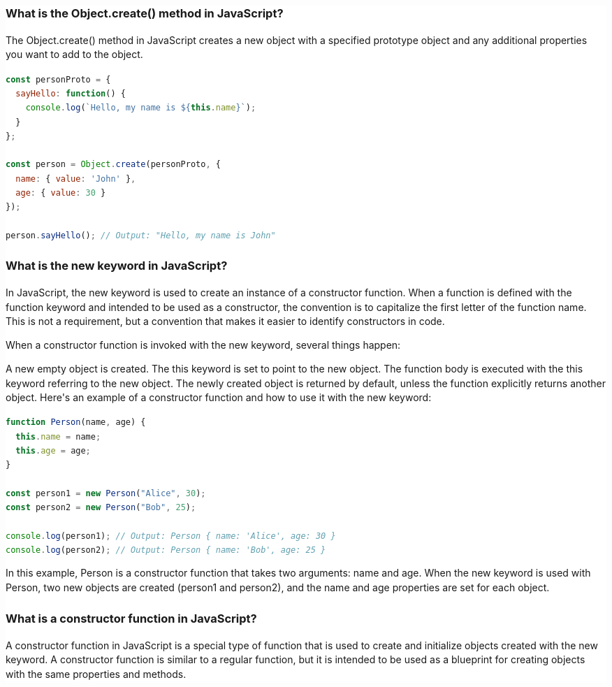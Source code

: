 ### What is the Object.create() method in JavaScript?
The Object.create() method in JavaScript creates a new object with a specified prototype object and any additional properties you want to add to the object.

```js
const personProto = {
  sayHello: function() {
    console.log(`Hello, my name is ${this.name}`);
  }
};

const person = Object.create(personProto, {
  name: { value: 'John' },
  age: { value: 30 }
});

person.sayHello(); // Output: "Hello, my name is John"
```
### What is the new keyword in JavaScript?
In JavaScript, the new keyword is used to create an instance of a constructor function. When a function is defined with the function keyword and intended to be used as a constructor, the convention is to capitalize the first letter of the function name. This is not a requirement, but a convention that makes it easier to identify constructors in code.

When a constructor function is invoked with the new keyword, several things happen:

A new empty object is created.
The this keyword is set to point to the new object.
The function body is executed with the this keyword referring to the new object.
The newly created object is returned by default, unless the function explicitly returns another object.
Here's an example of a constructor function and how to use it with the new keyword:

```js
function Person(name, age) {
  this.name = name;
  this.age = age;
}

const person1 = new Person("Alice", 30);
const person2 = new Person("Bob", 25);

console.log(person1); // Output: Person { name: 'Alice', age: 30 }
console.log(person2); // Output: Person { name: 'Bob', age: 25 }
```

In this example, Person is a constructor function that takes two arguments: name and age. When the new keyword is used with Person, two new objects are created (person1 and person2), and the name and age properties are set for each object.

### What is a constructor function in JavaScript?
A constructor function in JavaScript is a special type of function that is used to create and initialize objects created with the new keyword. A constructor function is similar to a regular function, but it is intended to be used as a blueprint for creating objects with the same properties and methods.

